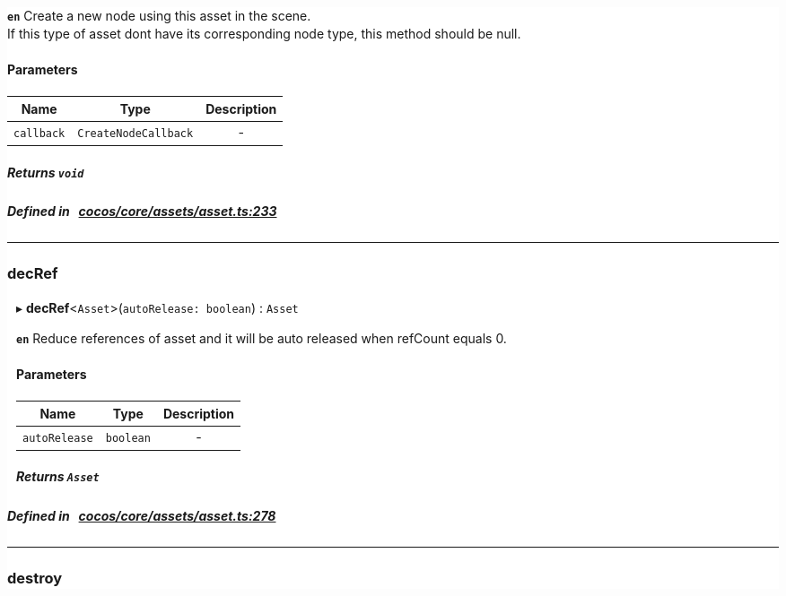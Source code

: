**`en`** 
Create a new node using this asset in the scene.<br/>
If this type of asset dont have its corresponding node type, this method should be null.








#### Parameters

| Name | Type | Description |
| :------: | :------: | :------: |
| `callback` | `CreateNodeCallback` | - |



##### Returns `void`




</div>

##### Defined in &nbsp;   [cocos/core/assets/asset.ts:233](https://github.com/cocos-creator/engine/blob/c7bf6b8a9/cocos/core/assets/asset.ts#L233)&nbsp;
___
### decRef
<div style="margin-left: 10px;">

▸   **decRef**<`Asset`\>(`autoRelease: boolean`) : `Asset`




**`en`** 
Reduce references of asset and it will be auto released when refCount equals 0.









#### Parameters

| Name | Type | Description |
| :------: | :------: | :------: |
| `autoRelease` | `boolean` | - |



##### Returns `Asset`




</div>

##### Defined in &nbsp;   [cocos/core/assets/asset.ts:278](https://github.com/cocos-creator/engine/blob/c7bf6b8a9/cocos/core/assets/asset.ts#L278)&nbsp;
___
### destroy
<div style="margin-left: 10px;">
